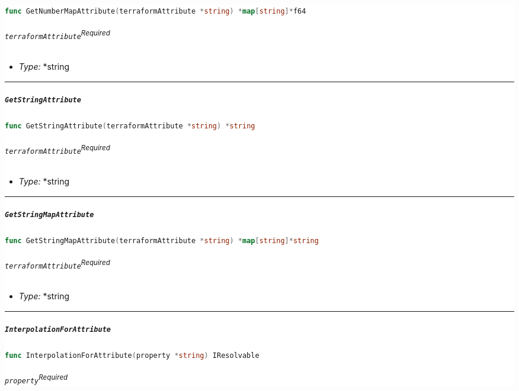 ```go
func GetNumberMapAttribute(terraformAttribute *string) *map[string]*f64
```

###### `terraformAttribute`<sup>Required</sup> <a name="terraformAttribute" id="@cdktf/provider-googleworkspace.groupSettings.GroupSettingsTimeoutsOutputReference.getNumberMapAttribute.parameter.terraformAttribute"></a>

- *Type:* *string

---

##### `GetStringAttribute` <a name="GetStringAttribute" id="@cdktf/provider-googleworkspace.groupSettings.GroupSettingsTimeoutsOutputReference.getStringAttribute"></a>

```go
func GetStringAttribute(terraformAttribute *string) *string
```

###### `terraformAttribute`<sup>Required</sup> <a name="terraformAttribute" id="@cdktf/provider-googleworkspace.groupSettings.GroupSettingsTimeoutsOutputReference.getStringAttribute.parameter.terraformAttribute"></a>

- *Type:* *string

---

##### `GetStringMapAttribute` <a name="GetStringMapAttribute" id="@cdktf/provider-googleworkspace.groupSettings.GroupSettingsTimeoutsOutputReference.getStringMapAttribute"></a>

```go
func GetStringMapAttribute(terraformAttribute *string) *map[string]*string
```

###### `terraformAttribute`<sup>Required</sup> <a name="terraformAttribute" id="@cdktf/provider-googleworkspace.groupSettings.GroupSettingsTimeoutsOutputReference.getStringMapAttribute.parameter.terraformAttribute"></a>

- *Type:* *string

---

##### `InterpolationForAttribute` <a name="InterpolationForAttribute" id="@cdktf/provider-googleworkspace.groupSettings.GroupSettingsTimeoutsOutputReference.interpolationForAttribute"></a>

```go
func InterpolationForAttribute(property *string) IResolvable
```

###### `property`<sup>Required</sup> <a name="property" id="@cdktf/provider-googleworkspace.groupSettings.GroupSettingsTimeoutsOutputReference.interpolationForAttribute.parameter.property"></a>
